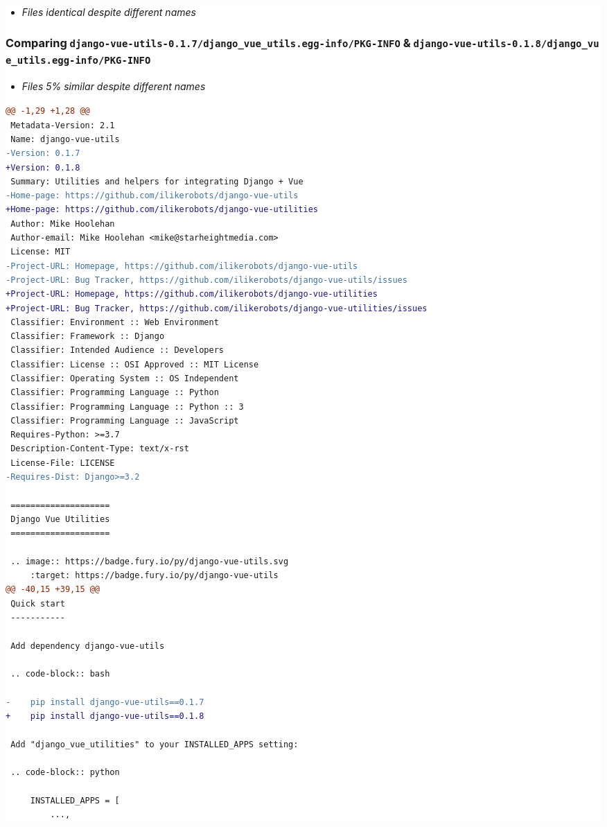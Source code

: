  * *Files identical despite different names*

### Comparing `django-vue-utils-0.1.7/django_vue_utils.egg-info/PKG-INFO` & `django-vue-utils-0.1.8/django_vue_utils.egg-info/PKG-INFO`

 * *Files 5% similar despite different names*

```diff
@@ -1,29 +1,28 @@
 Metadata-Version: 2.1
 Name: django-vue-utils
-Version: 0.1.7
+Version: 0.1.8
 Summary: Utilities and helpers for integrating Django + Vue
-Home-page: https://github.com/ilikerobots/django-vue-utils
+Home-page: https://github.com/ilikerobots/django-vue-utilities
 Author: Mike Hoolehan
 Author-email: Mike Hoolehan <mike@starheightmedia.com>
 License: MIT
-Project-URL: Homepage, https://github.com/ilikerobots/django-vue-utils
-Project-URL: Bug Tracker, https://github.com/ilikerobots/django-vue-utils/issues
+Project-URL: Homepage, https://github.com/ilikerobots/django-vue-utilities
+Project-URL: Bug Tracker, https://github.com/ilikerobots/django-vue-utilities/issues
 Classifier: Environment :: Web Environment
 Classifier: Framework :: Django
 Classifier: Intended Audience :: Developers
 Classifier: License :: OSI Approved :: MIT License
 Classifier: Operating System :: OS Independent
 Classifier: Programming Language :: Python
 Classifier: Programming Language :: Python :: 3
 Classifier: Programming Language :: JavaScript
 Requires-Python: >=3.7
 Description-Content-Type: text/x-rst
 License-File: LICENSE
-Requires-Dist: Django>=3.2
 
 ====================
 Django Vue Utilities
 ====================
 
 .. image:: https://badge.fury.io/py/django-vue-utils.svg
     :target: https://badge.fury.io/py/django-vue-utils
@@ -40,15 +39,15 @@
 Quick start
 -----------
 
 Add dependency django-vue-utils
 
 .. code-block:: bash
 
-    pip install django-vue-utils==0.1.7
+    pip install django-vue-utils==0.1.8
 
 Add "django_vue_utilities" to your INSTALLED_APPS setting:
 
 .. code-block:: python
 
     INSTALLED_APPS = [
         ...,
```
